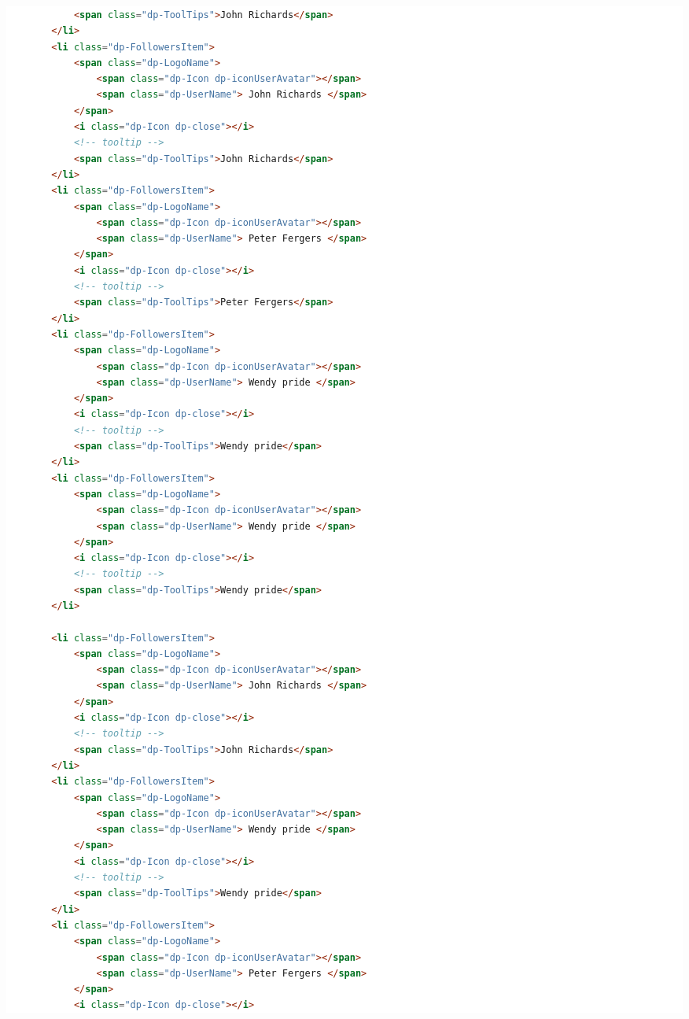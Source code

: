 ```html @preview
			<span class="dp-ToolTips">John Richards</span>
		</li>
		<li class="dp-FollowersItem">
			<span class="dp-LogoName">
				<span class="dp-Icon dp-iconUserAvatar"></span>
				<span class="dp-UserName"> John Richards </span>
			</span>
			<i class="dp-Icon dp-close"></i>
			<!-- tooltip -->
			<span class="dp-ToolTips">John Richards</span>
		</li>
		<li class="dp-FollowersItem">
			<span class="dp-LogoName">
				<span class="dp-Icon dp-iconUserAvatar"></span>
				<span class="dp-UserName"> Peter Fergers </span>
			</span>
			<i class="dp-Icon dp-close"></i>
			<!-- tooltip -->
			<span class="dp-ToolTips">Peter Fergers</span>
		</li>
		<li class="dp-FollowersItem">
			<span class="dp-LogoName">
				<span class="dp-Icon dp-iconUserAvatar"></span>
				<span class="dp-UserName"> Wendy pride </span>
			</span>
			<i class="dp-Icon dp-close"></i>
			<!-- tooltip -->
			<span class="dp-ToolTips">Wendy pride</span>
		</li>
		<li class="dp-FollowersItem">
			<span class="dp-LogoName">
				<span class="dp-Icon dp-iconUserAvatar"></span>
				<span class="dp-UserName"> Wendy pride </span>
			</span>
			<i class="dp-Icon dp-close"></i>
			<!-- tooltip -->
			<span class="dp-ToolTips">Wendy pride</span>
		</li>

		<li class="dp-FollowersItem">
			<span class="dp-LogoName">
				<span class="dp-Icon dp-iconUserAvatar"></span>
				<span class="dp-UserName"> John Richards </span>
			</span>
			<i class="dp-Icon dp-close"></i>
			<!-- tooltip -->
			<span class="dp-ToolTips">John Richards</span>
		</li>
		<li class="dp-FollowersItem">
			<span class="dp-LogoName">
				<span class="dp-Icon dp-iconUserAvatar"></span>
				<span class="dp-UserName"> Wendy pride </span>
			</span>
			<i class="dp-Icon dp-close"></i>
			<!-- tooltip -->
			<span class="dp-ToolTips">Wendy pride</span>
		</li>
		<li class="dp-FollowersItem">
			<span class="dp-LogoName">
				<span class="dp-Icon dp-iconUserAvatar"></span>
				<span class="dp-UserName"> Peter Fergers </span>
			</span>
			<i class="dp-Icon dp-close"></i>
```